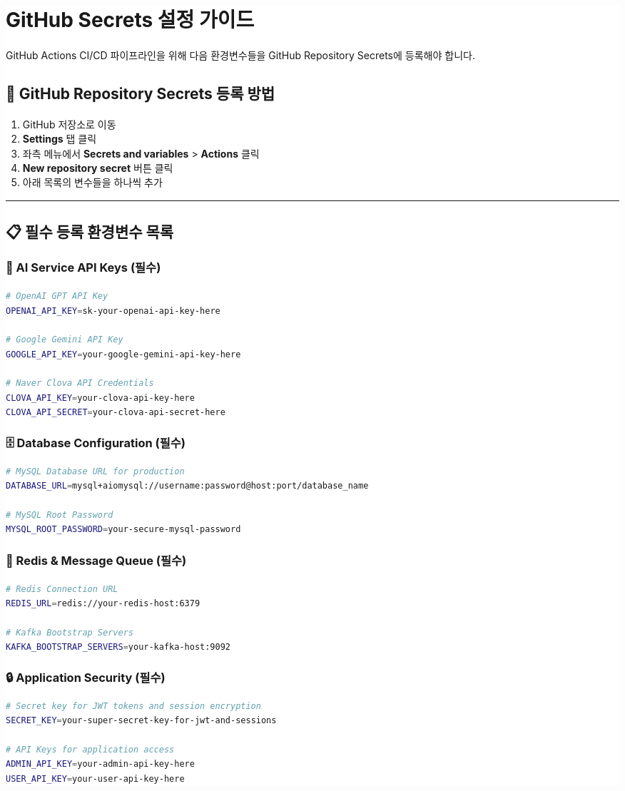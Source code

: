 # GitHub Secrets 설정 가이드

GitHub Actions CI/CD 파이프라인을 위해 다음 환경변수들을 GitHub Repository Secrets에 등록해야 합니다.

## 🔐 GitHub Repository Secrets 등록 방법

1. GitHub 저장소로 이동
2. **Settings** 탭 클릭
3. 좌측 메뉴에서 **Secrets and variables** > **Actions** 클릭
4. **New repository secret** 버튼 클릭
5. 아래 목록의 변수들을 하나씩 추가

---

## 📋 필수 등록 환경변수 목록

### 🔑 AI Service API Keys (필수)
```bash
# OpenAI GPT API Key
OPENAI_API_KEY=sk-your-openai-api-key-here

# Google Gemini API Key
GOOGLE_API_KEY=your-google-gemini-api-key-here

# Naver Clova API Credentials
CLOVA_API_KEY=your-clova-api-key-here
CLOVA_API_SECRET=your-clova-api-secret-here
```

### 🗄️ Database Configuration (필수)
```bash
# MySQL Database URL for production
DATABASE_URL=mysql+aiomysql://username:password@host:port/database_name

# MySQL Root Password
MYSQL_ROOT_PASSWORD=your-secure-mysql-password
```

### 🔴 Redis & Message Queue (필수)
```bash
# Redis Connection URL
REDIS_URL=redis://your-redis-host:6379

# Kafka Bootstrap Servers
KAFKA_BOOTSTRAP_SERVERS=your-kafka-host:9092
```

### 🔒 Application Security (필수)
```bash
# Secret key for JWT tokens and session encryption
SECRET_KEY=your-super-secret-key-for-jwt-and-sessions

# API Keys for application access
ADMIN_API_KEY=your-admin-api-key-here
USER_API_KEY=your-user-api-key-here
```
